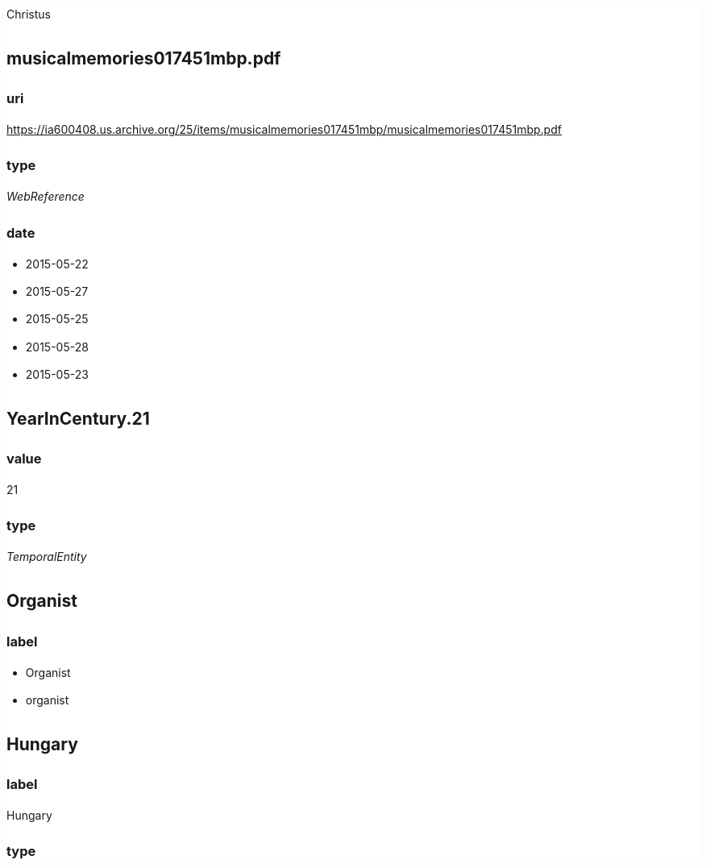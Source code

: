 
Christus

## musicalmemories017451mbp.pdf

### uri


https://ia600408.us.archive.org/25/items/musicalmemories017451mbp/musicalmemories017451mbp.pdf

### type


*WebReference*

### date

 - 2015-05-22

 - 2015-05-27

 - 2015-05-25

 - 2015-05-28

 - 2015-05-23

## YearInCentury.21

### value


21

### type


*TemporalEntity*

## Organist

### label

 - Organist

 - organist

## Hungary

### label


Hungary

### type
